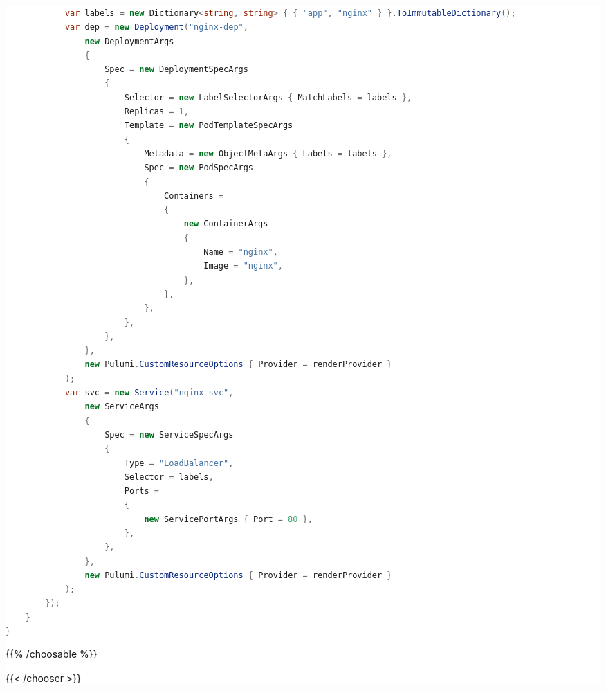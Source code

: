 ```csharp
            var labels = new Dictionary<string, string> { { "app", "nginx" } }.ToImmutableDictionary();
            var dep = new Deployment("nginx-dep",
                new DeploymentArgs
                {
                    Spec = new DeploymentSpecArgs
                    {
                        Selector = new LabelSelectorArgs { MatchLabels = labels },
                        Replicas = 1,
                        Template = new PodTemplateSpecArgs
                        {
                            Metadata = new ObjectMetaArgs { Labels = labels },
                            Spec = new PodSpecArgs
                            {
                                Containers =
                                {
                                    new ContainerArgs
                                    {
                                        Name = "nginx",
                                        Image = "nginx",
                                    },
                                },
                            },
                        },
                    },
                },
                new Pulumi.CustomResourceOptions { Provider = renderProvider }
            );
            var svc = new Service("nginx-svc",
                new ServiceArgs
                {
                    Spec = new ServiceSpecArgs
                    {
                        Type = "LoadBalancer",
                        Selector = labels,
                        Ports =
                        {
                            new ServicePortArgs { Port = 80 },
                        },
                    },
                },
                new Pulumi.CustomResourceOptions { Provider = renderProvider }
            );
        });
    }
}
```

{{% /choosable %}}

{{< /chooser >}}

